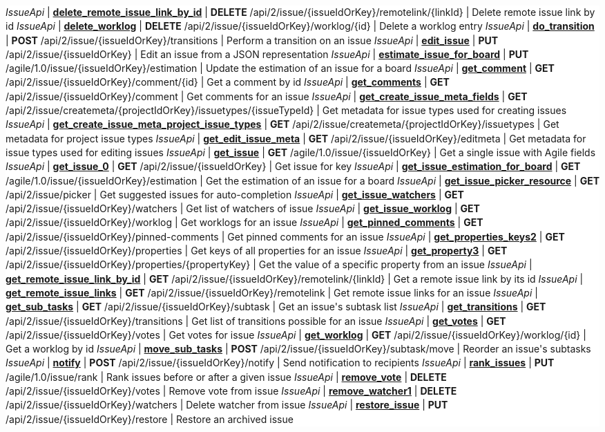 *IssueApi* | [**delete_remote_issue_link_by_id**](docs/IssueApi.md#delete_remote_issue_link_by_id) | **DELETE** /api/2/issue/{issueIdOrKey}/remotelink/{linkId} | Delete remote issue link by id
*IssueApi* | [**delete_worklog**](docs/IssueApi.md#delete_worklog) | **DELETE** /api/2/issue/{issueIdOrKey}/worklog/{id} | Delete a worklog entry
*IssueApi* | [**do_transition**](docs/IssueApi.md#do_transition) | **POST** /api/2/issue/{issueIdOrKey}/transitions | Perform a transition on an issue
*IssueApi* | [**edit_issue**](docs/IssueApi.md#edit_issue) | **PUT** /api/2/issue/{issueIdOrKey} | Edit an issue from a JSON representation
*IssueApi* | [**estimate_issue_for_board**](docs/IssueApi.md#estimate_issue_for_board) | **PUT** /agile/1.0/issue/{issueIdOrKey}/estimation | Update the estimation of an issue for a board
*IssueApi* | [**get_comment**](docs/IssueApi.md#get_comment) | **GET** /api/2/issue/{issueIdOrKey}/comment/{id} | Get a comment by id
*IssueApi* | [**get_comments**](docs/IssueApi.md#get_comments) | **GET** /api/2/issue/{issueIdOrKey}/comment | Get comments for an issue
*IssueApi* | [**get_create_issue_meta_fields**](docs/IssueApi.md#get_create_issue_meta_fields) | **GET** /api/2/issue/createmeta/{projectIdOrKey}/issuetypes/{issueTypeId} | Get metadata for issue types used for creating issues
*IssueApi* | [**get_create_issue_meta_project_issue_types**](docs/IssueApi.md#get_create_issue_meta_project_issue_types) | **GET** /api/2/issue/createmeta/{projectIdOrKey}/issuetypes | Get metadata for project issue types
*IssueApi* | [**get_edit_issue_meta**](docs/IssueApi.md#get_edit_issue_meta) | **GET** /api/2/issue/{issueIdOrKey}/editmeta | Get metadata for issue types used for editing issues
*IssueApi* | [**get_issue**](docs/IssueApi.md#get_issue) | **GET** /agile/1.0/issue/{issueIdOrKey} | Get a single issue with Agile fields
*IssueApi* | [**get_issue_0**](docs/IssueApi.md#get_issue_0) | **GET** /api/2/issue/{issueIdOrKey} | Get issue for key
*IssueApi* | [**get_issue_estimation_for_board**](docs/IssueApi.md#get_issue_estimation_for_board) | **GET** /agile/1.0/issue/{issueIdOrKey}/estimation | Get the estimation of an issue for a board
*IssueApi* | [**get_issue_picker_resource**](docs/IssueApi.md#get_issue_picker_resource) | **GET** /api/2/issue/picker | Get suggested issues for auto-completion
*IssueApi* | [**get_issue_watchers**](docs/IssueApi.md#get_issue_watchers) | **GET** /api/2/issue/{issueIdOrKey}/watchers | Get list of watchers of issue
*IssueApi* | [**get_issue_worklog**](docs/IssueApi.md#get_issue_worklog) | **GET** /api/2/issue/{issueIdOrKey}/worklog | Get worklogs for an issue
*IssueApi* | [**get_pinned_comments**](docs/IssueApi.md#get_pinned_comments) | **GET** /api/2/issue/{issueIdOrKey}/pinned-comments | Get pinned comments for an issue
*IssueApi* | [**get_properties_keys2**](docs/IssueApi.md#get_properties_keys2) | **GET** /api/2/issue/{issueIdOrKey}/properties | Get keys of all properties for an issue
*IssueApi* | [**get_property3**](docs/IssueApi.md#get_property3) | **GET** /api/2/issue/{issueIdOrKey}/properties/{propertyKey} | Get the value of a specific property from an issue
*IssueApi* | [**get_remote_issue_link_by_id**](docs/IssueApi.md#get_remote_issue_link_by_id) | **GET** /api/2/issue/{issueIdOrKey}/remotelink/{linkId} | Get a remote issue link by its id
*IssueApi* | [**get_remote_issue_links**](docs/IssueApi.md#get_remote_issue_links) | **GET** /api/2/issue/{issueIdOrKey}/remotelink | Get remote issue links for an issue
*IssueApi* | [**get_sub_tasks**](docs/IssueApi.md#get_sub_tasks) | **GET** /api/2/issue/{issueIdOrKey}/subtask | Get an issue's subtask list
*IssueApi* | [**get_transitions**](docs/IssueApi.md#get_transitions) | **GET** /api/2/issue/{issueIdOrKey}/transitions | Get list of transitions possible for an issue
*IssueApi* | [**get_votes**](docs/IssueApi.md#get_votes) | **GET** /api/2/issue/{issueIdOrKey}/votes | Get votes for issue
*IssueApi* | [**get_worklog**](docs/IssueApi.md#get_worklog) | **GET** /api/2/issue/{issueIdOrKey}/worklog/{id} | Get a worklog by id
*IssueApi* | [**move_sub_tasks**](docs/IssueApi.md#move_sub_tasks) | **POST** /api/2/issue/{issueIdOrKey}/subtask/move | Reorder an issue's subtasks
*IssueApi* | [**notify**](docs/IssueApi.md#notify) | **POST** /api/2/issue/{issueIdOrKey}/notify | Send notification to recipients
*IssueApi* | [**rank_issues**](docs/IssueApi.md#rank_issues) | **PUT** /agile/1.0/issue/rank | Rank issues before or after a given issue
*IssueApi* | [**remove_vote**](docs/IssueApi.md#remove_vote) | **DELETE** /api/2/issue/{issueIdOrKey}/votes | Remove vote from issue
*IssueApi* | [**remove_watcher1**](docs/IssueApi.md#remove_watcher1) | **DELETE** /api/2/issue/{issueIdOrKey}/watchers | Delete watcher from issue
*IssueApi* | [**restore_issue**](docs/IssueApi.md#restore_issue) | **PUT** /api/2/issue/{issueIdOrKey}/restore | Restore an archived issue